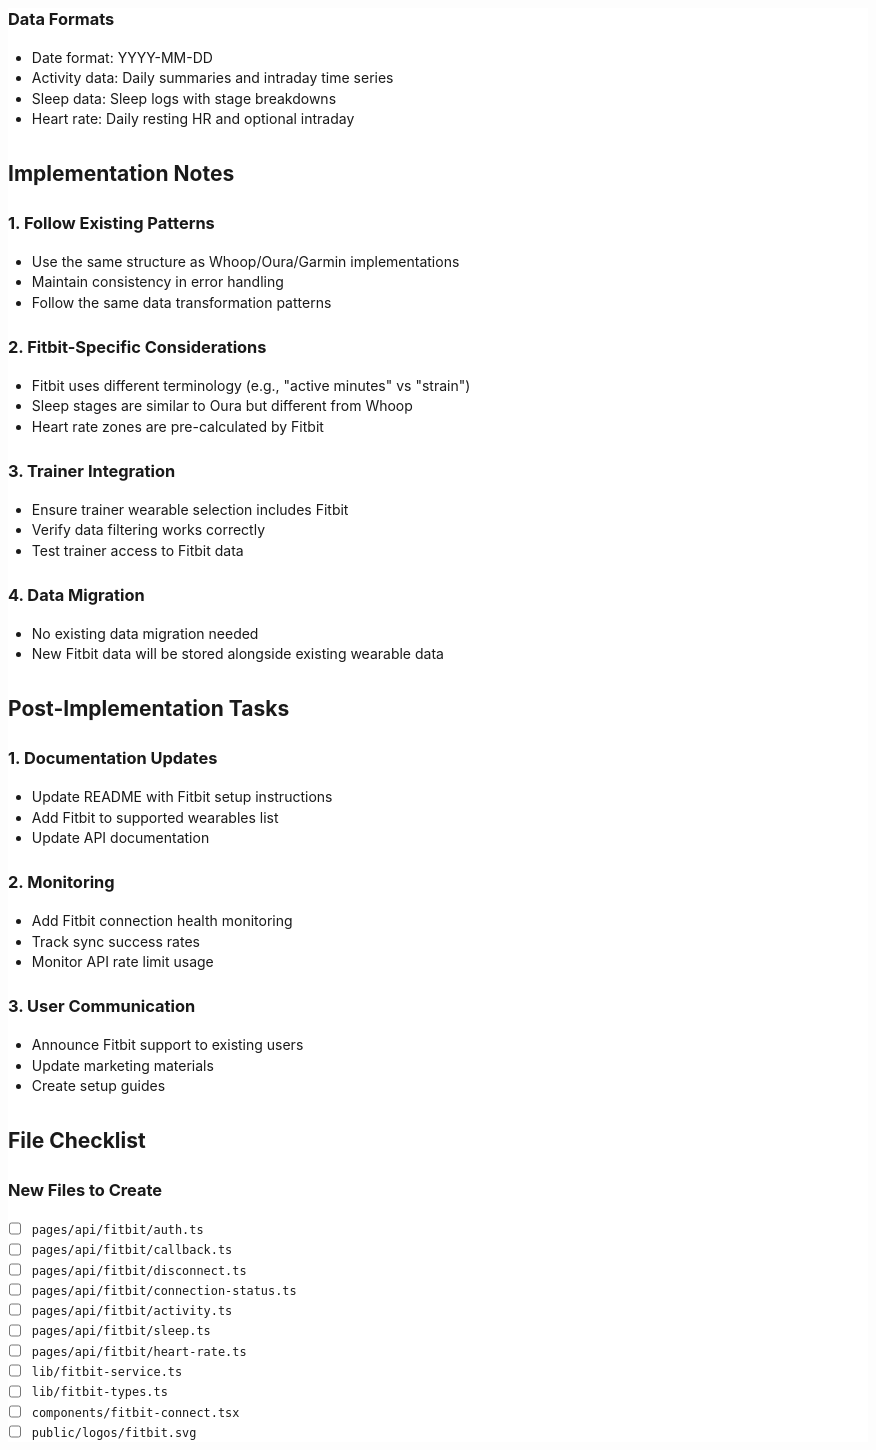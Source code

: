 ### Data Formats
- Date format: YYYY-MM-DD
- Activity data: Daily summaries and intraday time series
- Sleep data: Sleep logs with stage breakdowns
- Heart rate: Daily resting HR and optional intraday

## Implementation Notes

### 1. Follow Existing Patterns
- Use the same structure as Whoop/Oura/Garmin implementations
- Maintain consistency in error handling
- Follow the same data transformation patterns

### 2. Fitbit-Specific Considerations
- Fitbit uses different terminology (e.g., "active minutes" vs "strain")
- Sleep stages are similar to Oura but different from Whoop
- Heart rate zones are pre-calculated by Fitbit

### 3. Trainer Integration
- Ensure trainer wearable selection includes Fitbit
- Verify data filtering works correctly
- Test trainer access to Fitbit data

### 4. Data Migration
- No existing data migration needed
- New Fitbit data will be stored alongside existing wearable data

## Post-Implementation Tasks

### 1. Documentation Updates
- Update README with Fitbit setup instructions
- Add Fitbit to supported wearables list
- Update API documentation

### 2. Monitoring
- Add Fitbit connection health monitoring
- Track sync success rates
- Monitor API rate limit usage

### 3. User Communication
- Announce Fitbit support to existing users
- Update marketing materials
- Create setup guides

## File Checklist

### New Files to Create
- [ ] `pages/api/fitbit/auth.ts`
- [ ] `pages/api/fitbit/callback.ts`
- [ ] `pages/api/fitbit/disconnect.ts`
- [ ] `pages/api/fitbit/connection-status.ts`
- [ ] `pages/api/fitbit/activity.ts`
- [ ] `pages/api/fitbit/sleep.ts`
- [ ] `pages/api/fitbit/heart-rate.ts`
- [ ] `lib/fitbit-service.ts`
- [ ] `lib/fitbit-types.ts`
- [ ] `components/fitbit-connect.tsx`
- [ ] `public/logos/fitbit.svg`
